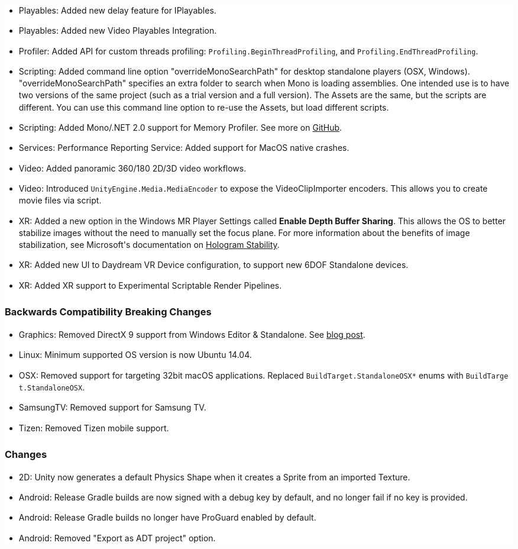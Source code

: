 *   Playables: Added new delay feature for IPlayables.
    
*   Playables: Added new Video Playables Integration.
    
*   Profiler: Added API for custom threads profiling: `Profiling.BeginThreadProfiling`, and `Profiling.EndThreadProfiling`.
    
*   Scripting: Added command line option "overrideMonoSearchPath" for desktop standalone players (OSX, Windows). "overrideMonoSearchPath" specifies an extra folder to search when Mono is loading assemblies. One intended use is to have two versions of the same project (such as a trial version and a full version). The Assets are the same, but the scripts are different. You can use this command line option to re-use the Assets, but load different scripts.
    
*   Scripting: Added Mono/.NET 2.0 support for Memory Profiler. See more on [GitHub](https://bitbucket.org/Unity-Technologies/memoryprofiler).
    
*   Services: Performance Reporting Service: Added support for MacOS native crashes.
    
*   Video: Added panoramic 360/180 2D/3D video workflows.
    
*   Video: Introduced `UnityEngine.Media.MediaEncoder` to expose the VideoClipImporter encoders. This allows you to create movie files via script.
    
*   XR: Added a new option in the Windows MR Player Settings called **Enable Depth Buffer Sharing**. This allows the OS to better stabilize images without the need to manually set the focus plane. For more information about the benefits of image stabilization, see Microsoft's documentation on [Hologram Stability](https://developer.microsoft.com/en-us/windows/mixed-reality/hologram_stability).
    
*   XR: Added new UI to Daydream VR Device configuration, to support new 6DOF Standalone devices.
    
*   XR: Added XR support to Experimental Scriptable Render Pipelines.
    

### Backwards Compatibility Breaking Changes

*   Graphics: Removed DirectX 9 support from Windows Editor & Standalone. See [blog post](https://blogs.unity3d.com/2017/07/10/deprecating-directx-9/).
    
*   Linux: Minimum supported OS version is now Ubuntu 14.04.
    
*   OSX: Removed support for targeting 32bit macOS applications. Replaced `BuildTarget.StandaloneOSX*` enums with `BuildTarget.StandaloneOSX`.
    
*   SamsungTV: Removed support for Samsung TV.
    
*   Tizen: Removed Tizen mobile support.
    

### Changes

*   2D: Unity now generates a default Physics Shape when it creates a Sprite from an imported Texture.
    
*   Android: Release Gradle builds are now signed with a debug key by default, and no longer fail if no key is provided.
    
*   Android: Release Gradle builds no longer have ProGuard enabled by default.
    
*   Android: Removed "Export as ADT project" option.
    